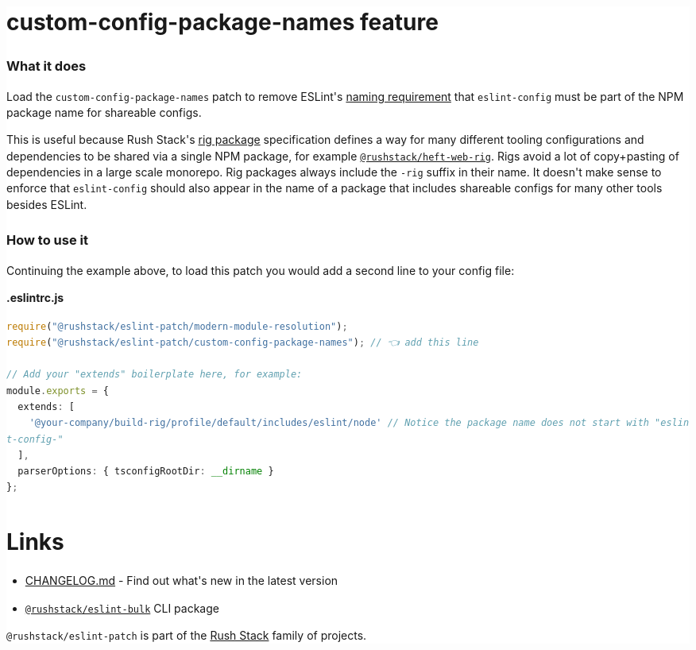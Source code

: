 # custom-config-package-names feature

### What it does

Load the `custom-config-package-names` patch to remove ESLint's
[naming requirement](https://eslint.org/docs/latest/extend/shareable-configs)
that `eslint-config` must be part of the NPM package name for shareable configs.

This is useful because Rush Stack's [rig package](https://heft.rushstack.io/pages/intro/rig_packages/)
specification defines a way for many different tooling configurations and dependencies to be shared
via a single NPM package, for example
[`@rushstack/heft-web-rig`](https://www.npmjs.com/package/@rushstack/heft-web-rig).
Rigs avoid a lot of copy+pasting of dependencies in a large scale monorepo.
Rig packages always include the `-rig` suffix in their name.  It doesn't make sense to enforce
that `eslint-config` should also appear in the name of a package that includes shareable configs
for many other tools besides ESLint.

### How to use it

Continuing the example above, to load this patch you would add a second line to your config file:

**.eslintrc.js**
```ts
require("@rushstack/eslint-patch/modern-module-resolution");
require("@rushstack/eslint-patch/custom-config-package-names"); // 👈 add this line

// Add your "extends" boilerplate here, for example:
module.exports = {
  extends: [
    '@your-company/build-rig/profile/default/includes/eslint/node' // Notice the package name does not start with "eslint-config-"
  ],
  parserOptions: { tsconfigRootDir: __dirname }
};
```


# Links

- [CHANGELOG.md](https://github.com/microsoft/rushstack/blob/main/eslint/eslint-patch/CHANGELOG.md) - Find
  out what's new in the latest version

- [`@rushstack/eslint-bulk`](https://www.npmjs.com/package/@rushstack/eslint-bulk) CLI package

`@rushstack/eslint-patch` is part of the [Rush Stack](https://rushstack.io/) family of projects.
